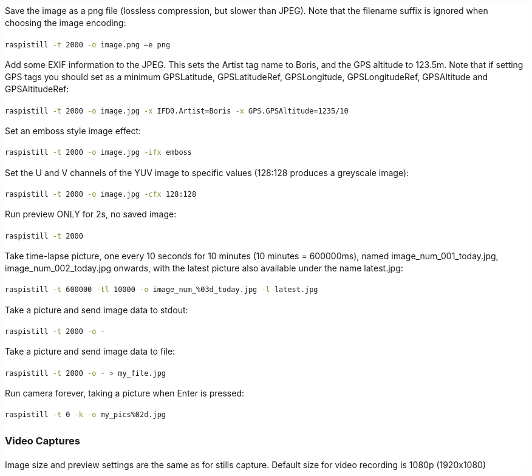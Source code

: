 Save the image as a png file (lossless compression, but slower than JPEG). Note that the filename suffix is ignored when choosing the image encoding:

```bash
raspistill -t 2000 -o image.png –e png
```

Add some EXIF information to the JPEG. This sets the Artist tag name to Boris, and the GPS altitude to 123.5m. Note that if setting GPS tags you should set as a minimum GPSLatitude, GPSLatitudeRef, GPSLongitude, GPSLongitudeRef, GPSAltitude and GPSAltitudeRef:

```bash
raspistill -t 2000 -o image.jpg -x IFD0.Artist=Boris -x GPS.GPSAltitude=1235/10
```

Set an emboss style image effect:

```bash
raspistill -t 2000 -o image.jpg -ifx emboss
```

Set the U and V channels of the YUV image to specific values (128:128 produces a greyscale image):

```bash
raspistill -t 2000 -o image.jpg -cfx 128:128
```

Run preview ONLY for 2s, no saved image:

```bash
raspistill -t 2000
```

Take time-lapse picture, one every 10 seconds for 10 minutes (10 minutes = 600000ms), named image_num_001_today.jpg, image_num_002_today.jpg onwards, with the latest picture also available under the name latest.jpg:

```bash
raspistill -t 600000 -tl 10000 -o image_num_%03d_today.jpg -l latest.jpg
```

Take a picture and send image data to stdout:

```bash
raspistill -t 2000 -o -
```

Take a picture and send image data to file:

```bash
raspistill -t 2000 -o - > my_file.jpg
```

Run camera forever, taking a picture when Enter is pressed:

```bash
raspistill -t 0 -k -o my_pics%02d.jpg
```

### Video Captures

Image size and preview settings are the same as for stills capture. Default size for video recording is 1080p (1920x1080)
